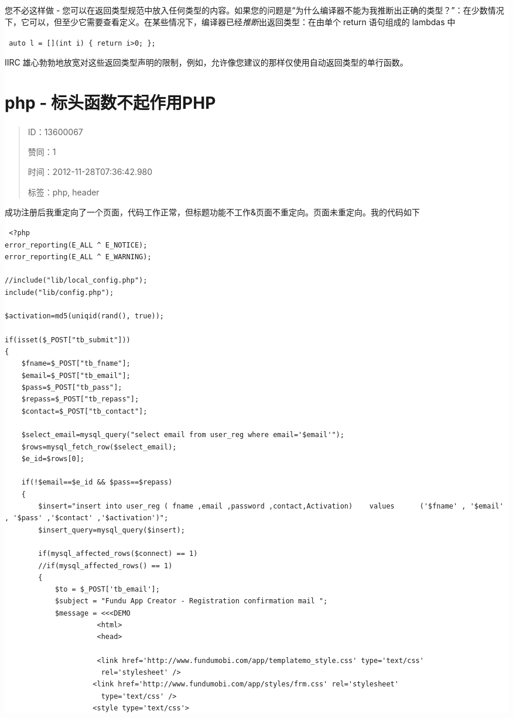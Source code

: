 您不必这样做 - 您可以在返回类型规范中放入任何类型的内容。如果您的问题是“为什么编译器不能为我推断出正确的类型？”：在少数情况下，它可以，但至少它需要查看定义。在某些情况下，编译器已经*推断*出返回类型：在由单个 return 语句组成的 lambdas 中

```
 auto l = [](int i) { return i>0; }; 
```

IIRC 雄心勃勃地放宽对这些返回类型声明的限制，例如，允许像您建议的那样仅使用自动返回类型的单行函数。

# php - 标头函数不起作用PHP

> ID：13600067
> 
> 赞同：1
> 
> 时间：2012-11-28T07:36:42.980
> 
> 标签：php, header

成功注册后我重定向了一个页面，代码工作正常，但标题功能不工作&页面不重定向。页面未重定向。我的代码如下

```
 <?php
error_reporting(E_ALL ^ E_NOTICE);
error_reporting(E_ALL ^ E_WARNING);

//include("lib/local_config.php");
include("lib/config.php");

$activation=md5(uniqid(rand(), true));

if(isset($_POST["tb_submit"]))
{
    $fname=$_POST["tb_fname"];
    $email=$_POST["tb_email"];
    $pass=$_POST["tb_pass"];
    $repass=$_POST["tb_repass"];
    $contact=$_POST["tb_contact"];

    $select_email=mysql_query("select email from user_reg where email='$email'");
    $rows=mysql_fetch_row($select_email);
    $e_id=$rows[0];

    if(!$email==$e_id && $pass==$repass)
    {
        $insert="insert into user_reg ( fname ,email ,password ,contact,Activation)    values      ('$fname' , '$email' , '$pass' ,'$contact' ,'$activation')";
        $insert_query=mysql_query($insert);

        if(mysql_affected_rows($connect) == 1)
        //if(mysql_affected_rows() == 1)
        {
            $to = $_POST['tb_email'];
            $subject = "Fundu App Creator - Registration confirmation mail ";
            $message = <<<DEMO
                      <html>
                      <head>

                      <link href='http://www.fundumobi.com/app/templatemo_style.css' type='text/css'  
                       rel='stylesheet' />
                     <link href='http://www.fundumobi.com/app/styles/frm.css' rel='stylesheet' 
                       type='text/css' />
                     <style type='text/css'>

```